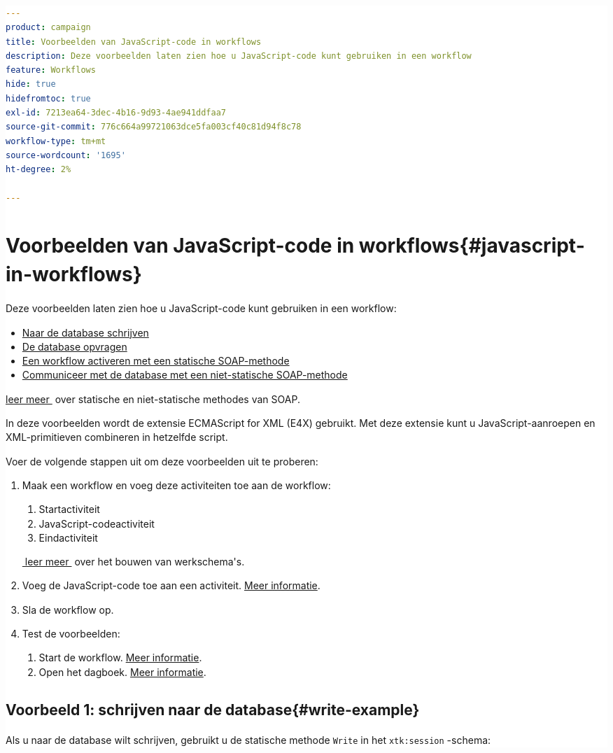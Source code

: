 ```yaml
---
product: campaign
title: Voorbeelden van JavaScript-code in workflows
description: Deze voorbeelden laten zien hoe u JavaScript-code kunt gebruiken in een workflow
feature: Workflows
hide: true
hidefromtoc: true
exl-id: 7213ea64-3dec-4b16-9d93-4ae941ddfaa7
source-git-commit: 776c664a99721063dce5fa003cf40c81d94f8c78
workflow-type: tm+mt
source-wordcount: '1695'
ht-degree: 2%

---
```


# Voorbeelden van JavaScript-code in workflows{#javascript-in-workflows}



Deze voorbeelden laten zien hoe u JavaScript-code kunt gebruiken in een workflow:

* [Naar de database schrijven](#write-example)
* [De database opvragen](#read-example)
* [Een workflow activeren met een statische SOAP-methode](#trigger-example)
* [Communiceer met de database met een niet-statische SOAP-methode](#interact-example)

[&#x200B; leer meer &#x200B;](https://experienceleague.adobe.com/developer/campaign-api/api/p-14.html?lang=nl-NL) over statische en niet-statische methodes van SOAP.

In deze voorbeelden wordt de extensie ECMAScript for XML (E4X) gebruikt. Met deze extensie kunt u JavaScript-aanroepen en XML-primitieven combineren in hetzelfde script.

Voer de volgende stappen uit om deze voorbeelden uit te proberen:

1. Maak een workflow en voeg deze activiteiten toe aan de workflow:
   1. Startactiviteit
   1. JavaScript-codeactiviteit
   1. Eindactiviteit

   [&#x200B; leer meer &#x200B;](building-a-workflow.md) over het bouwen van werkschema&#39;s.

1. Voeg de JavaScript-code toe aan een activiteit. [Meer informatie](advanced-parameters.md).
1. Sla de workflow op.
1. Test de voorbeelden:
   1. Start de workflow. [Meer informatie](starting-a-workflow.md).
   1. Open het dagboek. [Meer informatie](monitoring-workflow-execution.md#displaying-logs).

## Voorbeeld 1: schrijven naar de database{#write-example}

Als u naar de database wilt schrijven, gebruikt u de statische methode `Write` in het `xtk:session` -schema:
